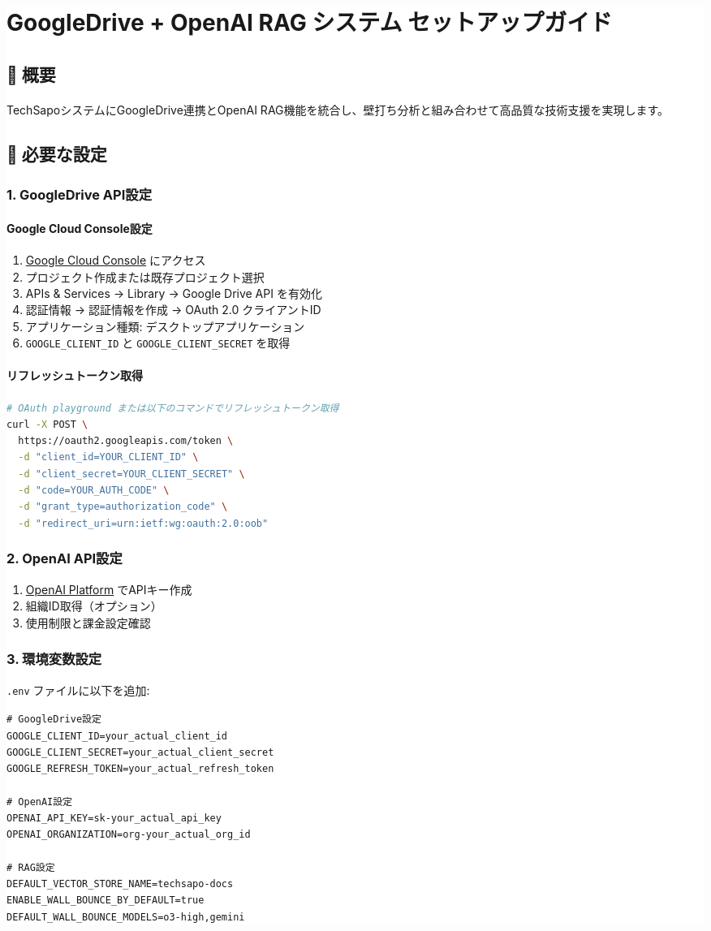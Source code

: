 # GoogleDrive + OpenAI RAG システム セットアップガイド

## 🎯 概要

TechSapoシステムにGoogleDrive連携とOpenAI RAG機能を統合し、壁打ち分析と組み合わせて高品質な技術支援を実現します。

## 🔧 必要な設定

### 1. GoogleDrive API設定

#### Google Cloud Console設定
1. [Google Cloud Console](https://console.cloud.google.com/) にアクセス
2. プロジェクト作成または既存プロジェクト選択
3. APIs & Services → Library → Google Drive API を有効化
4. 認証情報 → 認証情報を作成 → OAuth 2.0 クライアントID
5. アプリケーション種類: デスクトップアプリケーション
6. `GOOGLE_CLIENT_ID` と `GOOGLE_CLIENT_SECRET` を取得

#### リフレッシュトークン取得
```bash
# OAuth playground または以下のコマンドでリフレッシュトークン取得
curl -X POST \
  https://oauth2.googleapis.com/token \
  -d "client_id=YOUR_CLIENT_ID" \
  -d "client_secret=YOUR_CLIENT_SECRET" \
  -d "code=YOUR_AUTH_CODE" \
  -d "grant_type=authorization_code" \
  -d "redirect_uri=urn:ietf:wg:oauth:2.0:oob"
```

### 2. OpenAI API設定

1. [OpenAI Platform](https://platform.openai.com/) でAPIキー作成
2. 組織ID取得（オプション）
3. 使用制限と課金設定確認

### 3. 環境変数設定

`.env` ファイルに以下を追加:

```env
# GoogleDrive設定
GOOGLE_CLIENT_ID=your_actual_client_id
GOOGLE_CLIENT_SECRET=your_actual_client_secret
GOOGLE_REFRESH_TOKEN=your_actual_refresh_token

# OpenAI設定
OPENAI_API_KEY=sk-your_actual_api_key
OPENAI_ORGANIZATION=org-your_actual_org_id

# RAG設定
DEFAULT_VECTOR_STORE_NAME=techsapo-docs
ENABLE_WALL_BOUNCE_BY_DEFAULT=true
DEFAULT_WALL_BOUNCE_MODELS=o3-high,gemini
```
